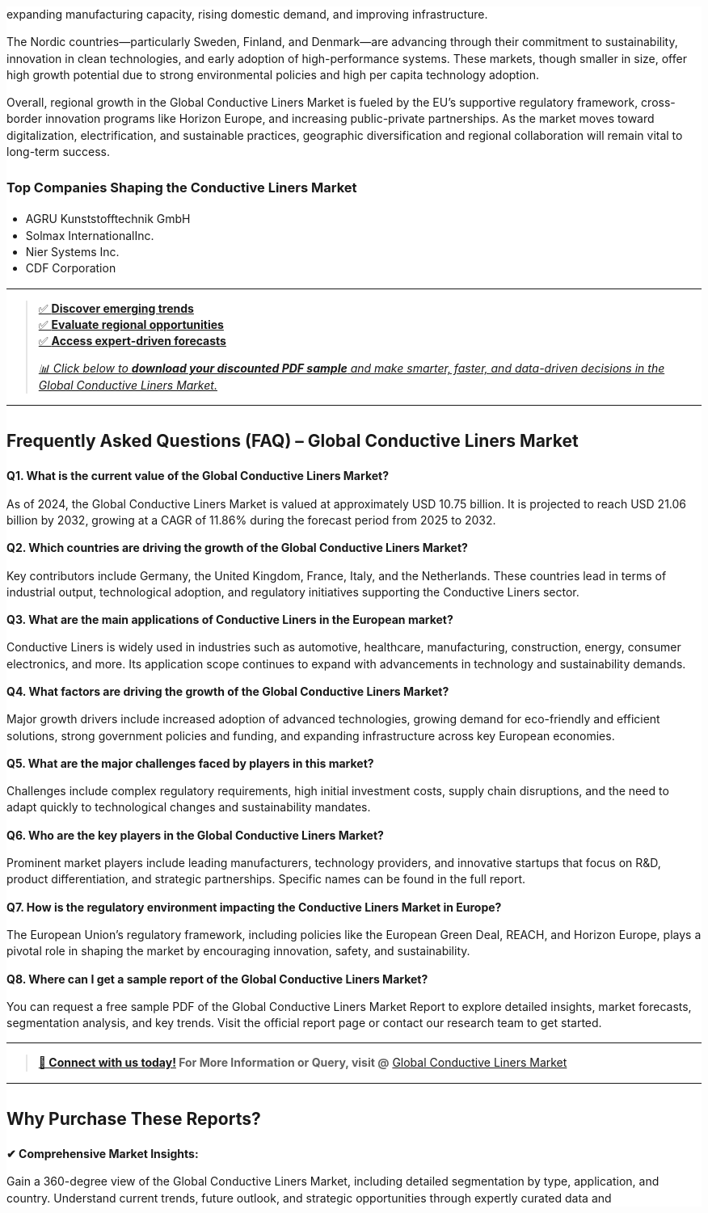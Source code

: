 expanding manufacturing capacity, rising domestic demand, and improving infrastructure.</p><p>The Nordic countries&mdash;particularly Sweden, Finland, and Denmark&mdash;are advancing through their commitment to sustainability, innovation in clean technologies, and early adoption of high-performance systems. These markets, though smaller in size, offer high growth potential due to strong environmental policies and high per capita technology adoption.</p><p>Overall, regional growth in the Global Conductive Liners Market is fueled by the EU&rsquo;s supportive regulatory framework, cross-border innovation programs like Horizon Europe, and increasing public-private partnerships. As the market moves toward digitalization, electrification, and sustainable practices, geographic diversification and regional collaboration will remain vital to long-term success.</p><p><h3>Top Companies Shaping the Conductive Liners Market </h3><ul><li>AGRU Kunststofftechnik GmbH</li><li>Solmax InternationalInc.</li><li>Nier Systems Inc.</li><li>CDF Corporation</li></ul></p><hr /><blockquote><p><a href="https://www.marketresearchintellect.com/ask-for-discount/?rid=539507&amp;amp;utm_source=Github-R&amp;amp;utm_medium=863">✅ <strong data-start="617" data-end="645">Discover emerging trends</strong></a><br data-start="645" data-end="648" /><a href="https://www.marketresearchintellect.com/ask-for-discount/?rid=539507&amp;amp;utm_source=Github-R&amp;amp;utm_medium=863"> ✅ <strong data-start="650" data-end="685">Evaluate regional opportunities</strong></a><br data-start="685" data-end="688" /><a href="https://www.marketresearchintellect.com/ask-for-discount/?rid=539507&amp;amp;utm_source=Github-R&amp;amp;utm_medium=863"> ✅ <strong data-start="690" data-end="724">Access expert-driven forecasts</strong></a></p><p class="" data-start="728" data-end="864"><em><a href="https://www.marketresearchintellect.com/ask-for-discount/?rid=539507&amp;amp;utm_source=Github-R&amp;amp;utm_medium=863">📊 Click below to <strong data-start="746" data-end="785">download your discounted PDF sample</strong> and make smarter, faster, and data-driven decisions in the Global Conductive Liners Market.</a></em></p></blockquote><hr /><h2>Frequently Asked Questions (FAQ) &ndash; Global Conductive Liners Market</h2><p><strong>Q1. What is the current value of the Global Conductive Liners Market?</strong></p><p>As of 2024, the Global Conductive Liners Market is valued at approximately USD 10.75 billion. It is projected to reach USD 21.06 billion by 2032, growing at a CAGR of 11.86% during the forecast period from 2025 to 2032.</p><p><strong>Q2. Which countries are driving the growth of the Global Conductive Liners Market?</strong></p><p>Key contributors include Germany, the United Kingdom, France, Italy, and the Netherlands. These countries lead in terms of industrial output, technological adoption, and regulatory initiatives supporting the Conductive Liners sector.</p><p><strong>Q3. What are the main applications of Conductive Liners in the European market?</strong></p><p>Conductive Liners is widely used in industries such as automotive, healthcare, manufacturing, construction, energy, consumer electronics, and more. Its application scope continues to expand with advancements in technology and sustainability demands.</p><p><strong>Q4. What factors are driving the growth of the Global Conductive Liners Market?</strong></p><p>Major growth drivers include increased adoption of advanced technologies, growing demand for eco-friendly and efficient solutions, strong government policies and funding, and expanding infrastructure across key European economies.</p><p><strong>Q5. What are the major challenges faced by players in this market?</strong></p><p>Challenges include complex regulatory requirements, high initial investment costs, supply chain disruptions, and the need to adapt quickly to technological changes and sustainability mandates.</p><p><strong>Q6. Who are the key players in the Global Conductive Liners Market?</strong></p><p>Prominent market players include leading manufacturers, technology providers, and innovative startups that focus on R&amp;D, product differentiation, and strategic partnerships. Specific names can be found in the full report.</p><p><strong>Q7. How is the regulatory environment impacting the Conductive Liners Market in Europe?</strong></p><p>The European Union&rsquo;s regulatory framework, including policies like the European Green Deal, REACH, and Horizon Europe, plays a pivotal role in shaping the market by encouraging innovation, safety, and sustainability.</p><p><strong>Q8. Where can I get a sample report of the Global Conductive Liners Market?</strong></p><p>You can request a free sample PDF of the Global Conductive Liners Market Report to explore detailed insights, market forecasts, segmentation analysis, and key trends. Visit the official report page or contact our research team to get started.</p><hr /><blockquote><p><span class="font-[700]"><strong><a href="https://www.marketresearchintellect.com/product/conductive-liners-market-size-and-forecast/?utm_source=Linkedin&utm_medium=863">📩 Connect with us today!</a> For More Information or Query, visit&nbsp;@</strong>&nbsp;</span><span class="font-[700]"><a href="https://www.marketresearchintellect.com/product/conductive-liners-market-size-and-forecast/?utm_source=Linkedin&utm_medium=863" target="_blank" data-tracking-control-name="article-ssr-frontend-pulse_little-text-block" data-tracking-will-navigate="" data-test-link="">Global Conductive Liners Market</a></span></p></blockquote><hr /><h2>Why Purchase These Reports?</h2><p><strong>✔ Comprehensive Market Insights:</strong></p><p>Gain a 360-degree view of the Global Conductive Liners Market, including detailed segmentation by type, application, and country. Understand current trends, future outlook, and strategic opportunities through expertly curated data and